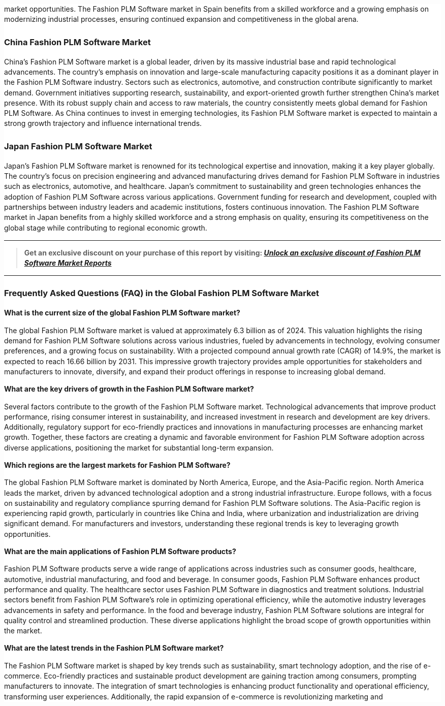 market opportunities. The Fashion PLM Software market in Spain benefits from a skilled workforce and a growing emphasis on modernizing industrial processes, ensuring continued expansion and competitiveness in the global arena.</p><h3>China Fashion PLM Software Market</h3><p>China&rsquo;s Fashion PLM Software market is a global leader, driven by its massive industrial base and rapid technological advancements. The country&rsquo;s emphasis on innovation and large-scale manufacturing capacity positions it as a dominant player in the Fashion PLM Software industry. Sectors such as electronics, automotive, and construction contribute significantly to market demand. Government initiatives supporting research, sustainability, and export-oriented growth further strengthen China&rsquo;s market presence. With its robust supply chain and access to raw materials, the country consistently meets global demand for Fashion PLM Software. As China continues to invest in emerging technologies, its Fashion PLM Software market is expected to maintain a strong growth trajectory and influence international trends.</p><h3>Japan Fashion PLM Software Market</h3><p>Japan&rsquo;s Fashion PLM Software market is renowned for its technological expertise and innovation, making it a key player globally. The country&rsquo;s focus on precision engineering and advanced manufacturing drives demand for Fashion PLM Software in industries such as electronics, automotive, and healthcare. Japan&rsquo;s commitment to sustainability and green technologies enhances the adoption of Fashion PLM Software across various applications. Government funding for research and development, coupled with partnerships between industry leaders and academic institutions, fosters continuous innovation. The Fashion PLM Software market in Japan benefits from a highly skilled workforce and a strong emphasis on quality, ensuring its competitiveness on the global stage while contributing to regional economic growth.</p><hr /><blockquote><p><strong>Get an exclusive discount on your purchase of this report by visiting: <em><a href="://marketresearchpulse.com/ask-for-discount/86123?utm_source=Github&amp;utm_medium=023">Unlock an exclusive discount of Fashion PLM Software Market Reports</a></em>&nbsp;</strong></p></blockquote><hr /><h3>Frequently Asked Questions (FAQ) in the Global Fashion PLM Software Market</h3><p><strong>What is the current size of the global Fashion PLM Software market?</strong></p><p>The global Fashion PLM Software market is valued at approximately 6.3 billion as of 2024. This valuation highlights the rising demand for Fashion PLM Software solutions across various industries, fueled by advancements in technology, evolving consumer preferences, and a growing focus on sustainability. With a projected compound annual growth rate (CAGR) of 14.9%, the market is expected to reach 16.66 billion by 2031. This impressive growth trajectory provides ample opportunities for stakeholders and manufacturers to innovate, diversify, and expand their product offerings in response to increasing global demand.</p><p><strong>What are the key drivers of growth in the Fashion PLM Software market?</strong></p><p>Several factors contribute to the growth of the Fashion PLM Software market. Technological advancements that improve product performance, rising consumer interest in sustainability, and increased investment in research and development are key drivers. Additionally, regulatory support for eco-friendly practices and innovations in manufacturing processes are enhancing market growth. Together, these factors are creating a dynamic and favorable environment for Fashion PLM Software adoption across diverse applications, positioning the market for substantial long-term expansion.</p><p><strong>Which regions are the largest markets for Fashion PLM Software?</strong></p><p>The global Fashion PLM Software market is dominated by North America, Europe, and the Asia-Pacific region. North America leads the market, driven by advanced technological adoption and a strong industrial infrastructure. Europe follows, with a focus on sustainability and regulatory compliance spurring demand for Fashion PLM Software solutions. The Asia-Pacific region is experiencing rapid growth, particularly in countries like China and India, where urbanization and industrialization are driving significant demand. For manufacturers and investors, understanding these regional trends is key to leveraging growth opportunities.</p><p><strong>What are the main applications of Fashion PLM Software products?</strong></p><p>Fashion PLM Software products serve a wide range of applications across industries such as consumer goods, healthcare, automotive, industrial manufacturing, and food and beverage. In consumer goods, Fashion PLM Software enhances product performance and quality. The healthcare sector uses Fashion PLM Software in diagnostics and treatment solutions. Industrial sectors benefit from Fashion PLM Software&rsquo;s role in optimizing operational efficiency, while the automotive industry leverages advancements in safety and performance. In the food and beverage industry, Fashion PLM Software solutions are integral for quality control and streamlined production. These diverse applications highlight the broad scope of growth opportunities within the market.</p><p><strong>What are the latest trends in the Fashion PLM Software market?</strong></p><p>The Fashion PLM Software market is shaped by key trends such as sustainability, smart technology adoption, and the rise of e-commerce. Eco-friendly practices and sustainable product development are gaining traction among consumers, prompting manufacturers to innovate. The integration of smart technologies is enhancing product functionality and operational efficiency, transforming user experiences. Additionally, the rapid expansion of e-commerce is revolutionizing marketing and